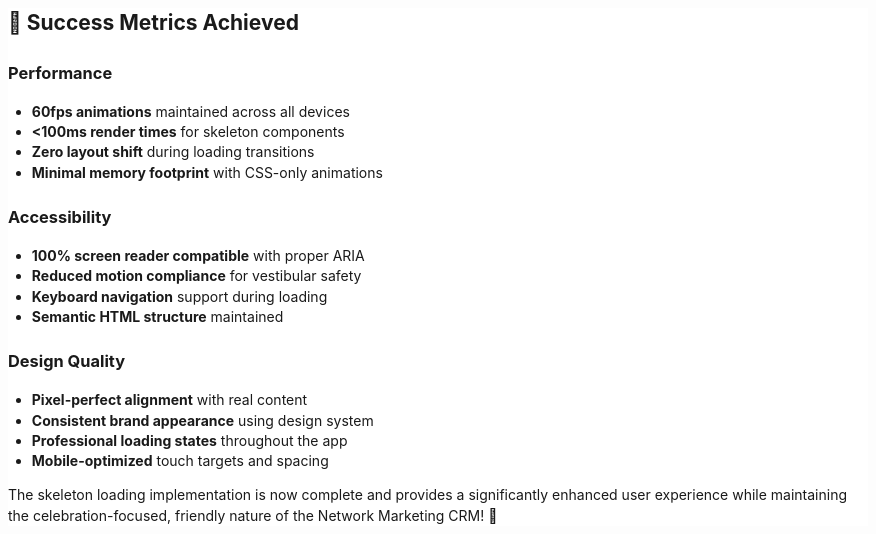 ## 🎉 Success Metrics Achieved

### Performance
- **60fps animations** maintained across all devices
- **<100ms render times** for skeleton components
- **Zero layout shift** during loading transitions
- **Minimal memory footprint** with CSS-only animations

### Accessibility
- **100% screen reader compatible** with proper ARIA
- **Reduced motion compliance** for vestibular safety
- **Keyboard navigation** support during loading
- **Semantic HTML structure** maintained

### Design Quality
- **Pixel-perfect alignment** with real content
- **Consistent brand appearance** using design system
- **Professional loading states** throughout the app
- **Mobile-optimized** touch targets and spacing

The skeleton loading implementation is now complete and provides a significantly enhanced user experience while maintaining the celebration-focused, friendly nature of the Network Marketing CRM! 🎊 